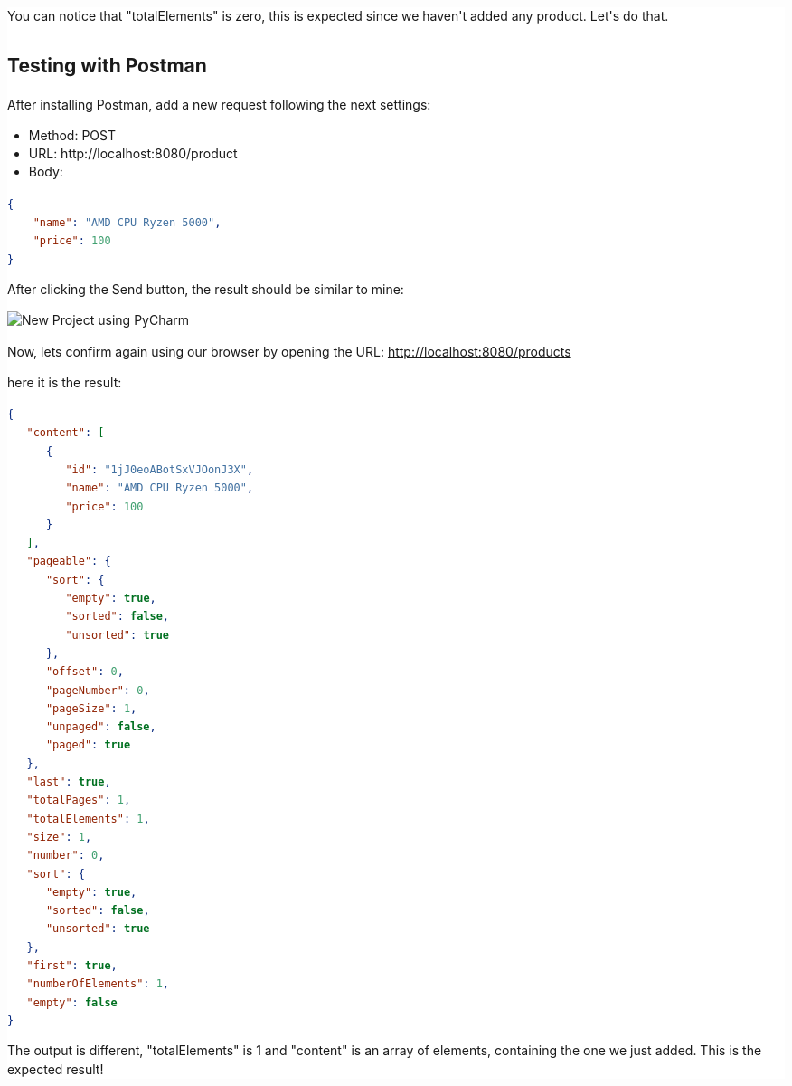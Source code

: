 You can notice that "totalElements" is zero, this is expected since we haven't added any product. Let's do that.

## Testing with Postman
After installing Postman, add a new request following the next settings:  

- Method: POST 
- URL: http://localhost:8080/product
- Body:  

````json
{
    "name": "AMD CPU Ryzen 5000",
    "price": 100
}
````

After clicking the Send button, the result should be similar to mine:

![New Project using PyCharm](https://drive.google.com/uc?id=1ChtKQiQ-J4LlKX583GlnfNOKSL9We86d)

Now, lets confirm again using our browser by opening the URL: [http://localhost:8080/products](http://localhost:8080/products)

here it is the result:
````json
{
   "content": [
      {
         "id": "1jJ0eoABotSxVJOonJ3X",
         "name": "AMD CPU Ryzen 5000",
         "price": 100
      }
   ],
   "pageable": {
      "sort": {
         "empty": true,
         "sorted": false,
         "unsorted": true
      },
      "offset": 0,
      "pageNumber": 0,
      "pageSize": 1,
      "unpaged": false,
      "paged": true
   },
   "last": true,
   "totalPages": 1,
   "totalElements": 1,
   "size": 1,
   "number": 0,
   "sort": {
      "empty": true,
      "sorted": false,
      "unsorted": true
   },
   "first": true,
   "numberOfElements": 1,
   "empty": false
}
````
The output is different, "totalElements" is 1 and "content" is an array of elements, containing the one we just added. This is the expected result!
